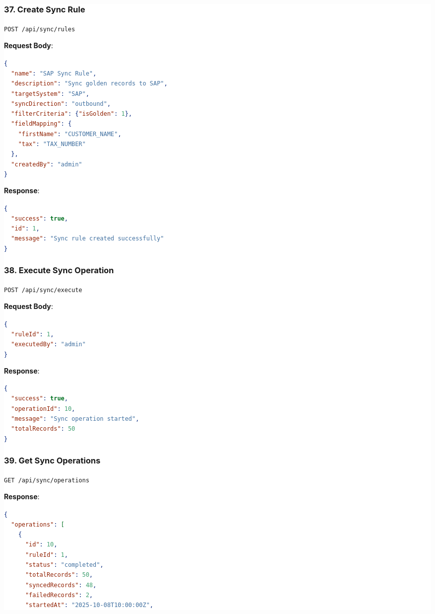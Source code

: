 ### 37. Create Sync Rule
```http
POST /api/sync/rules
```
**Request Body**:
```json
{
  "name": "SAP Sync Rule",
  "description": "Sync golden records to SAP",
  "targetSystem": "SAP",
  "syncDirection": "outbound",
  "filterCriteria": {"isGolden": 1},
  "fieldMapping": {
    "firstName": "CUSTOMER_NAME",
    "tax": "TAX_NUMBER"
  },
  "createdBy": "admin"
}
```
**Response**:
```json
{
  "success": true,
  "id": 1,
  "message": "Sync rule created successfully"
}
```

### 38. Execute Sync Operation
```http
POST /api/sync/execute
```
**Request Body**:
```json
{
  "ruleId": 1,
  "executedBy": "admin"
}
```
**Response**:
```json
{
  "success": true,
  "operationId": 10,
  "message": "Sync operation started",
  "totalRecords": 50
}
```

### 39. Get Sync Operations
```http
GET /api/sync/operations
```
**Response**:
```json
{
  "operations": [
    {
      "id": 10,
      "ruleId": 1,
      "status": "completed",
      "totalRecords": 50,
      "syncedRecords": 48,
      "failedRecords": 2,
      "startedAt": "2025-10-08T10:00:00Z",
```